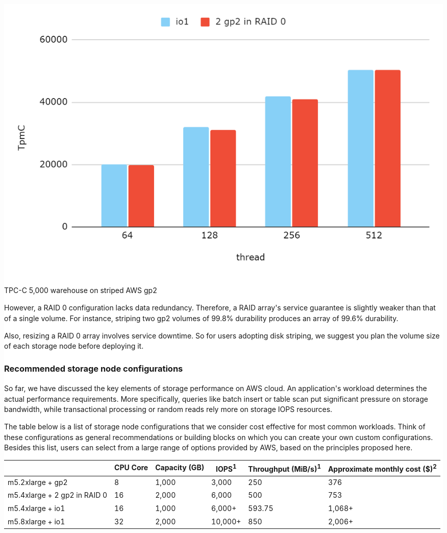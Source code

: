 ![TPC-C 5000 warehouse on striped AWS gp2](media/tidb-on-aws-tpcc-5000-warehouse-on-striped-gp2.png)
<div class="caption-center">TPC-C 5,000 warehouse on striped AWS gp2</div>

However, a RAID 0 configuration lacks data redundancy. Therefore, a RAID array's service guarantee is slightly weaker than that of a single volume. For instance, striping two gp2 volumes of 99.8% durability produces an array of 99.6% durability.

Also, resizing a RAID 0 array involves service downtime. So for users adopting disk striping, we suggest you plan the volume size of each storage node before deploying it.

### Recommended storage node configurations

So far, we have discussed the key elements of storage performance on AWS cloud. An application's workload determines the actual performance requirements. More specifically, queries like batch insert or table scan put significant pressure on storage bandwidth, while transactional processing or random reads rely more on storage IOPS resources.

The table below is a list of storage node configurations that we consider cost effective for most common workloads. Think of these configurations as general recommendations or building blocks on which you can create your own custom configurations. Besides this list, users can select from a large range of options provided by AWS, based on the principles proposed here.

| | CPU Core | Capacity (GB) | IOPS<sup>1</sup> | Throughput (MiB/s)<sup>1</sup> | Approximate monthly cost ($)<sup>2</sup> |
|:--|--|--|--|--|--|
| m5.2xlarge + gp2 | 8 | 1,000 | 3,000 | 250 | 376 |
| m5.4xlarge + 2 gp2 in RAID 0 | 16 | 2,000 | 6,000 | 500 | 753 |
| m5.4xlarge + io1 | 16 | 1,000 | 6,000+ | 593.75 | 1,068+ |
| m5.8xlarge + io1 | 32 | 2,000 | 10,000+ | 850 | 2,006+ |
